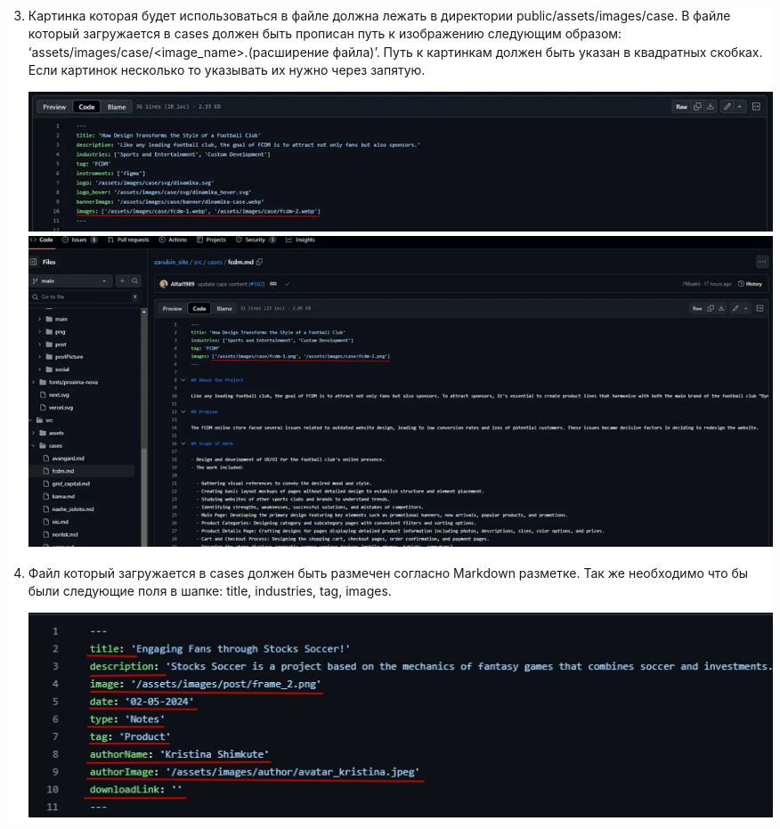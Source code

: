 3.  Картинка которая будет использоваться в файле должна лежать в директории public/assets/images/case. В файле который загружается в cases должен быть прописан путь к изображению следующим образом: ‘assets/images/case/<image_name>.(расширение файла)’. Путь к картинкам должен быть указан в квадратных скобках. Если картинок несколько то указывать их нужно через запятую.

    ![Инструкция по указанию пути капринки](/public/assets/images/instruction/instruction_case-3.webp)
    ![Инструкция по указанию пути капринки](/public/assets/images/instruction/instruction_case-3-2.webp)

4.  Файл который загружается в cases должен быть размечен согласно Markdown разметке. Так же необходимо что бы были следующие поля в шапке: title, industries, tag, images.

    ![Инструкция по заголовкам](/public/assets/images/instruction/instruction_4.jpg)

